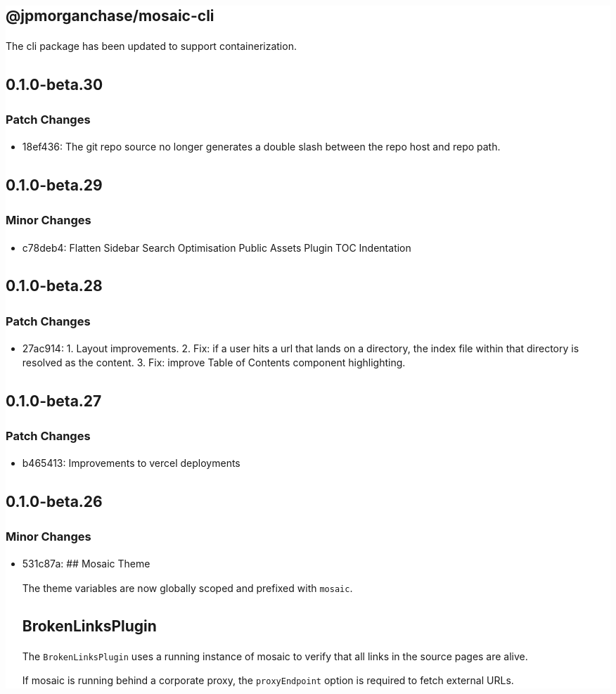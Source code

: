   ## @jpmorganchase/mosaic-cli

  The cli package has been updated to support containerization.

## 0.1.0-beta.30

### Patch Changes

- 18ef436: The git repo source no longer generates a double slash between the repo host and repo path.

## 0.1.0-beta.29

### Minor Changes

- c78deb4: Flatten Sidebar
  Search Optimisation
  Public Assets Plugin
  TOC Indentation

## 0.1.0-beta.28

### Patch Changes

- 27ac914: 1. Layout improvements. 2. Fix: if a user hits a url that lands on a directory, the index file within that directory is resolved as the content. 3. Fix: improve Table of Contents component highlighting.

## 0.1.0-beta.27

### Patch Changes

- b465413: Improvements to vercel deployments

## 0.1.0-beta.26

### Minor Changes

- 531c87a: ## Mosaic Theme

  The theme variables are now globally scoped and prefixed with `mosaic`.

  ## BrokenLinksPlugin

  The `BrokenLinksPlugin` uses a running instance of mosaic to verify that all links in the source pages are alive.

  If mosaic is running behind a corporate proxy, the `proxyEndpoint` option is required to fetch external URLs.
